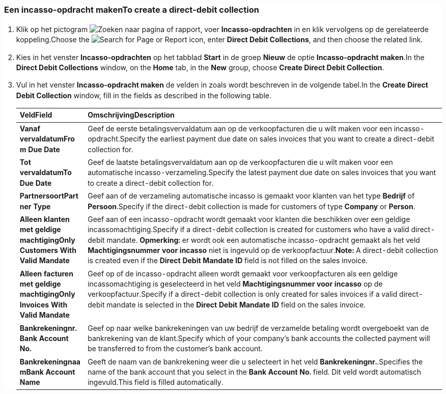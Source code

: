 ### <a name="to-create-a-direct-debit-collection"></a><span data-ttu-id="cb46e-108">Een incasso-opdracht maken</span><span class="sxs-lookup"><span data-stu-id="cb46e-108">To create a direct-debit collection</span></span>  

1. <span data-ttu-id="cb46e-109">Klik op het pictogram ![Zoeken naar pagina of rapport](media/ui-search/search_small.png "pictogram Zoeken naar pagina of rapport"), voer **Incasso-opdrachten** in en klik vervolgens op de gerelateerde koppeling.</span><span class="sxs-lookup"><span data-stu-id="cb46e-109">Choose the ![Search for Page or Report](media/ui-search/search_small.png "Search for Page or Report icon") icon, enter **Direct Debit Collections**, and then choose the related link.</span></span>  
2. <span data-ttu-id="cb46e-110">Kies in het venster **Incasso-opdrachten** op het tabblad **Start** in de groep **Nieuw** de optie **Incasso-opdracht maken**.</span><span class="sxs-lookup"><span data-stu-id="cb46e-110">In the **Direct Debit Collections** window, on the **Home** tab, in the **New** group, choose **Create Direct Debit Collection**.</span></span>  
3. <span data-ttu-id="cb46e-111">Vul in het venster **Incasso-opdracht maken** de velden in zoals wordt beschreven in de volgende tabel.</span><span class="sxs-lookup"><span data-stu-id="cb46e-111">In the **Create Direct Debit Collection** window, fill in the fields as described in the following table.</span></span>  

    |<span data-ttu-id="cb46e-112">Veld</span><span class="sxs-lookup"><span data-stu-id="cb46e-112">Field</span></span>|<span data-ttu-id="cb46e-113">Omschrijving</span><span class="sxs-lookup"><span data-stu-id="cb46e-113">Description</span></span>|  
    |---------------------------------|---------------------------------------|  
    |<span data-ttu-id="cb46e-114">**Vanaf vervaldatum**</span><span class="sxs-lookup"><span data-stu-id="cb46e-114">**From Due Date**</span></span>|<span data-ttu-id="cb46e-115">Geef de eerste betalingsvervaldatum aan op de verkoopfacturen die u wilt maken voor een incasso-opdracht.</span><span class="sxs-lookup"><span data-stu-id="cb46e-115">Specify the earliest payment due date on sales invoices that you want to create a direct-debit collection for.</span></span>|  
    |<span data-ttu-id="cb46e-116">**Tot vervaldatum**</span><span class="sxs-lookup"><span data-stu-id="cb46e-116">**To Due Date**</span></span>|<span data-ttu-id="cb46e-117">Geef de laatste betalingsvervaldatum aan op de verkoopfacturen die u wilt maken voor een automatische incasso-verzameling.</span><span class="sxs-lookup"><span data-stu-id="cb46e-117">Specify the latest payment due date on sales invoices that you want to create a direct-debit collection for.</span></span>|  
    |<span data-ttu-id="cb46e-118">**Partnersoort**</span><span class="sxs-lookup"><span data-stu-id="cb46e-118">**Partner Type**</span></span>|<span data-ttu-id="cb46e-119">Geef aan of de verzameling automatische incasso is gemaakt voor klanten van het type **Bedrijf** of **Persoon**.</span><span class="sxs-lookup"><span data-stu-id="cb46e-119">Specify if the direct-debit collection is made for customers of type **Company** or **Person**.</span></span>|  
    |<span data-ttu-id="cb46e-120">**Alleen klanten met geldige machtiging**</span><span class="sxs-lookup"><span data-stu-id="cb46e-120">**Only Customers With Valid Mandate**</span></span>|<span data-ttu-id="cb46e-121">Geef aan of een incasso-opdracht wordt gemaakt voor klanten die beschikken over een geldige incassomachtiging.</span><span class="sxs-lookup"><span data-stu-id="cb46e-121">Specify if a direct-debit collection is created for customers who have a valid direct-debit mandate.</span></span> <span data-ttu-id="cb46e-122">**Opmerking:** er wordt ook een automatische incasso-opdracht gemaakt als het veld **Machtigingsnummer voor incasso** niet is ingevuld op de verkoopfactuur.</span><span class="sxs-lookup"><span data-stu-id="cb46e-122">**Note:**  A direct-debit collection is created even if the **Direct Debit Mandate ID** field is not filled on the sales invoice.</span></span>|  
    |<span data-ttu-id="cb46e-123">**Alleen facturen met geldige machtiging**</span><span class="sxs-lookup"><span data-stu-id="cb46e-123">**Only Invoices With Valid Mandate**</span></span>|<span data-ttu-id="cb46e-124">Geef op of de incasso-opdracht alleen wordt gemaakt voor verkoopfacturen als een geldige incassomachtiging is geselecteerd in het veld **Machtigingsnummer voor incasso** op de verkoopfactuur.</span><span class="sxs-lookup"><span data-stu-id="cb46e-124">Specify if a direct-debit collection is only created for sales invoices if a valid direct-debit mandate is selected in the **Direct Debit Mandate ID** field on the sales invoice.</span></span>|  
    |<span data-ttu-id="cb46e-125">**Bankrekeningnr.**</span><span class="sxs-lookup"><span data-stu-id="cb46e-125">**Bank Account No.**</span></span>|<span data-ttu-id="cb46e-126">Geef op naar welke bankrekeningen van uw bedrijf de verzamelde betaling wordt overgeboekt van de bankrekening van de klant.</span><span class="sxs-lookup"><span data-stu-id="cb46e-126">Specify which of your company’s bank accounts the collected payment will be transferred to from the customer’s bank account.</span></span>|  
    |<span data-ttu-id="cb46e-127">**Bankrekeningnaam**</span><span class="sxs-lookup"><span data-stu-id="cb46e-127">**Bank Account Name**</span></span>|<span data-ttu-id="cb46e-128">Geeft de naam van de bankrekening weer die u selecteert in het veld **Bankrekeningnr.**.</span><span class="sxs-lookup"><span data-stu-id="cb46e-128">Specifies the name of the bank account that you select in the **Bank Account No.** field.</span></span> <span data-ttu-id="cb46e-129">Dit veld wordt automatisch ingevuld.</span><span class="sxs-lookup"><span data-stu-id="cb46e-129">This field is filled automatically.</span></span>|  
